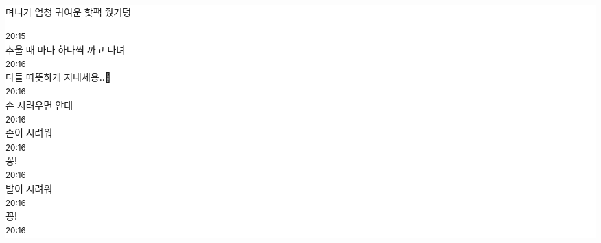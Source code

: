 며니가 엄청 귀여운 핫팩 줬거덩
</div>
</div>
<div class="message" markdown="1">
<div class="message-date" markdown="1">
<small>20:15</small>
</div>
<div markdown="1">
추울 때 마다 하나씩 까고 다녀
</div>
</div>
<div class="message" markdown="1">
<div class="message-date" markdown="1">
<small>20:16</small>
</div>
<div markdown="1">
다들 따뜻하게 지내세용..🫶
</div>
</div>
<div class="message" markdown="1">
<div class="message-date" markdown="1">
<small>20:16</small>
</div>
<div markdown="1">
손 시려우면 안대
</div>
</div>
<div class="message" markdown="1">
<div class="message-date" markdown="1">
<small>20:16</small>
</div>
<div markdown="1">
손이 시려워
</div>
</div>
<div class="message" markdown="1">
<div class="message-date" markdown="1">
<small>20:16</small>
</div>
<div markdown="1">
꽁!
</div>
</div>
<div class="message" markdown="1">
<div class="message-date" markdown="1">
<small>20:16</small>
</div>
<div markdown="1">
발이 시려워
</div>
</div>
<div class="message" markdown="1">
<div class="message-date" markdown="1">
<small>20:16</small>
</div>
<div markdown="1">
꽁!
</div>
</div>
<div class="message" markdown="1">
<div class="message-date" markdown="1">
<small>20:16</small>
</div>
<div markdown="1">